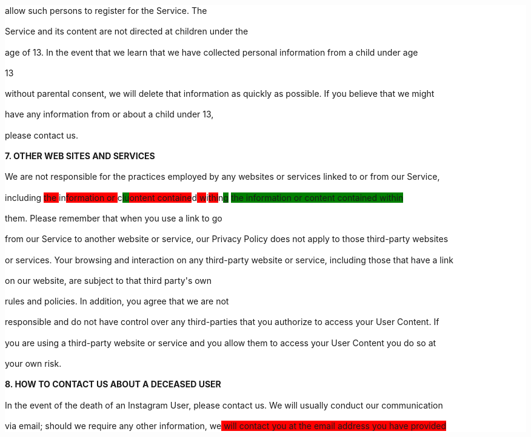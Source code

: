 </span>allow such persons to register for the Service. The<span style="background-color: red;"> </span><span style="background-color: green;">

</span>Service and its content are not directed at children under the<span style="background-color: green;"> </span><span style="background-color: red;">

</span>age of 13. In the event that we learn that we have collected personal information from a child under age<span style="background-color: red;"> </span><span style="background-color: green;">

</span>13<span style="background-color: green;"> </span><span style="background-color: red;">

</span>without parental consent, we will delete that information as quickly as possible. If you believe that we might<span style="background-color: green;"> </span><span style="background-color: red;">

</span>have any information from or about a child under 13,<span style="background-color: red;"> </span><span style="background-color: green;">

</span>please contact us.

**7. OTHER WEB SITES AND SERVICES**

We are not responsible for the practices employed by any websites or services linked to or from our Service,<span style="background-color: red;">

including</span> <span style="background-color: red;">the </span>in<span style="background-color: red;">formation or </span>c<span style="background-color: green;">lu</span><span style="background-color: red;">ontent containe</span>d<span style="background-color: red;"> w</span>i<span style="background-color: red;">thi</span>n<span style="background-color: green;">g</span> <span style="background-color: green;">the information or content contained within

</span>them. Please remember that when you use a link to go<span style="background-color: green;"> </span><span style="background-color: red;">

</span>from our Service to another website or service, our Privacy Policy does not apply to those third-party websites

or services. Your browsing and interaction on any third-party website or service, including those that have a link<span style="background-color: green;"> </span><span style="background-color: red;">

</span>on our website, are subject to that third party's own<span style="background-color: red;"> </span><span style="background-color: green;">

</span>rules and policies. In addition, you agree that we are not<span style="background-color: green;"> </span><span style="background-color: red;">

</span>responsible and do not have control over any third-parties that you authorize to access your User Content. If

you are using a third-party website or service and you allow them to access your User Content you do so at<span style="background-color: green;"> </span><span style="background-color: red;">

</span>your own risk.

**8. HOW TO CONTACT US ABOUT A DECEASED USER**

In the event of the death of an Instagram User, please contact us. We will usually conduct our communication<span style="background-color: green;"> </span><span style="background-color: red;">

</span>via email; should we require any other information, we<span style="background-color: red;"> will contact you at the email address you have provided</span>
